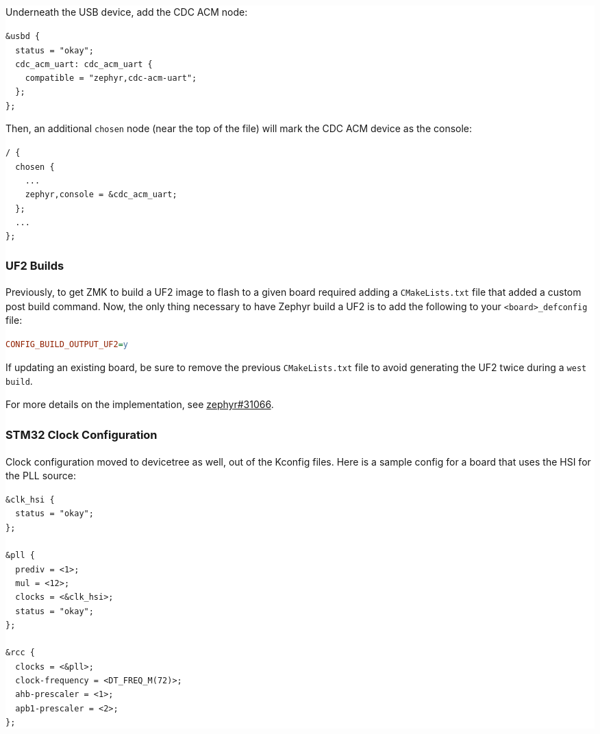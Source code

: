 Underneath the USB device, add the CDC ACM node:

```dts
&usbd {
  status = "okay";
  cdc_acm_uart: cdc_acm_uart {
    compatible = "zephyr,cdc-acm-uart";
  };
};
```

Then, an additional `chosen` node (near the top of the file) will mark the CDC ACM device as the console:

```dts
/ {
  chosen {
    ...
    zephyr,console = &cdc_acm_uart;
  };
  ...
};
```

### UF2 Builds

Previously, to get ZMK to build a UF2 image to flash to a given board required adding a `CMakeLists.txt` file that added a custom post build command.
Now, the only thing necessary to have Zephyr build a UF2 is to add the following to your `<board>_defconfig` file:

```ini
CONFIG_BUILD_OUTPUT_UF2=y
```

If updating an existing board, be sure to remove the previous `CMakeLists.txt` file to avoid generating the UF2 twice during a `west build`.

For more details on the implementation, see [zephyr#31066](https://github.com/zephyrproject-rtos/zephyr/pull/31066).

### STM32 Clock Configuration

Clock configuration moved to devicetree as well, out of the Kconfig files. Here is a sample config for a board that uses the HSI for the PLL source:

```dts
&clk_hsi {
  status = "okay";
};

&pll {
  prediv = <1>;
  mul = <12>;
  clocks = <&clk_hsi>;
  status = "okay";
};

&rcc {
  clocks = <&pll>;
  clock-frequency = <DT_FREQ_M(72)>;
  ahb-prescaler = <1>;
  apb1-prescaler = <2>;
};
```
